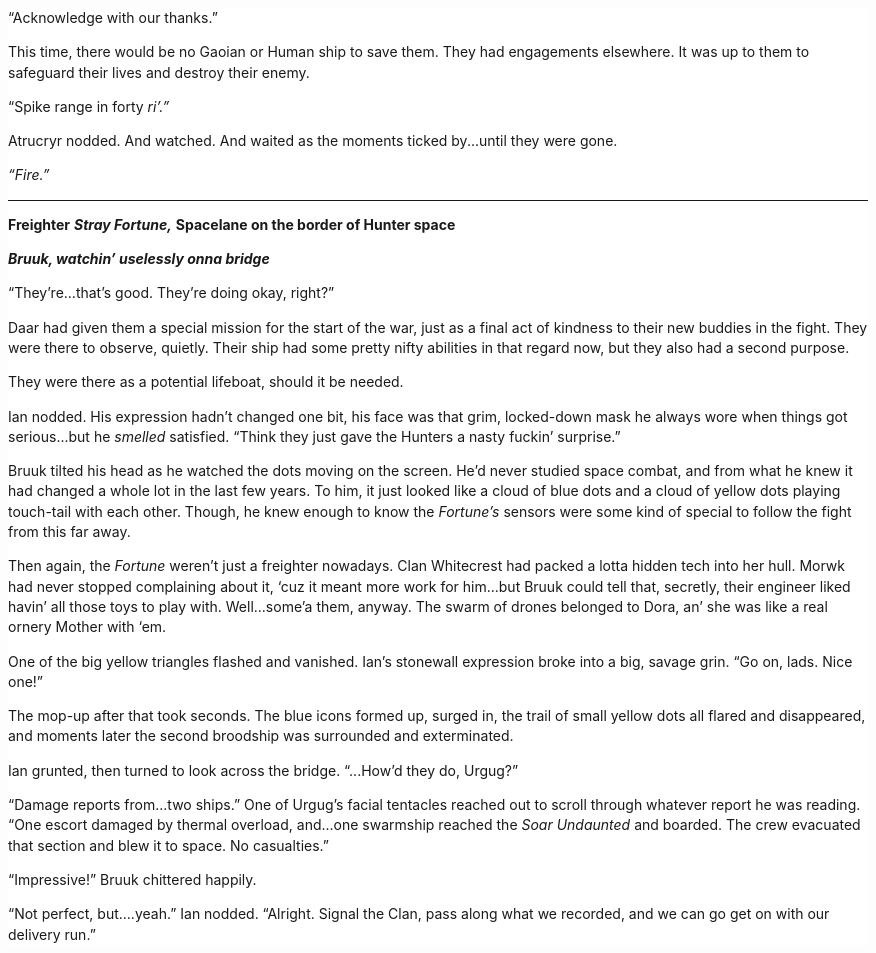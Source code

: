 “Acknowledge with our thanks.”

This time, there would be no Gaoian or Human ship to save them. They had engagements elsewhere. It was up to them to safeguard their lives and destroy their enemy.

“Spike range in forty *ri’.”*

Atrucryr nodded. And watched. And waited as the moments ticked by...until they were gone. 

*“Fire.”*

___

**Freighter** ***Stray Fortune,*** **Spacelane on the border of Hunter space**

***Bruuk, watchin’ uselessly onna bridge***

“They’re…that’s good. They’re doing okay, right?”

Daar had given them a special mission for the start of the war, just as a final act of kindness to their new buddies in the fight. They were there to observe, quietly. Their ship had some pretty nifty abilities in that regard now, but they also had a second purpose.

They were there as a potential lifeboat, should it be needed.

Ian nodded. His expression hadn’t changed one bit, his face was that grim, locked-down mask he always wore when things got serious...but he *smelled* satisfied. “Think they just gave the Hunters a nasty fuckin’ surprise.”

Bruuk tilted his head as he watched the dots moving on the screen. He’d never studied space combat, and from what he knew it had changed a whole lot in the last few years. To him, it just looked like a cloud of blue dots and a cloud of yellow dots playing touch-tail with each other. Though, he knew enough to know the *Fortune’s* sensors were some kind of special to follow the fight from this far away.

Then again, the *Fortune* weren’t just a freighter nowadays. Clan Whitecrest had packed a lotta hidden tech into her hull. Morwk had never stopped complaining about it, ‘cuz it meant more work for him...but Bruuk could tell that, secretly, their engineer liked havin’ all those toys to play with. Well...some’a them, anyway. The swarm of drones belonged to Dora, an’ she was like a real ornery Mother with ‘em.

One of the big yellow triangles flashed and vanished. Ian’s stonewall expression broke into a big, savage grin. “Go on, lads. Nice one!”

The mop-up after that took seconds. The blue icons formed up, surged in, the trail of small yellow dots all flared and disappeared, and moments later the second broodship was surrounded and exterminated.

Ian grunted, then turned to look across the bridge. “...How’d they do, Urgug?”

“Damage reports from...two ships.” One of Urgug’s facial tentacles reached out to scroll through whatever report he was reading. “One escort damaged by thermal overload, and...one swarmship reached the *Soar Undaunted* and boarded. The crew evacuated that section and blew it to space. No casualties.”

“Impressive!” Bruuk chittered happily.

“Not perfect, but….yeah.” Ian nodded. “Alright. Signal the Clan, pass along what we recorded, and we can go get on with our delivery run.”
